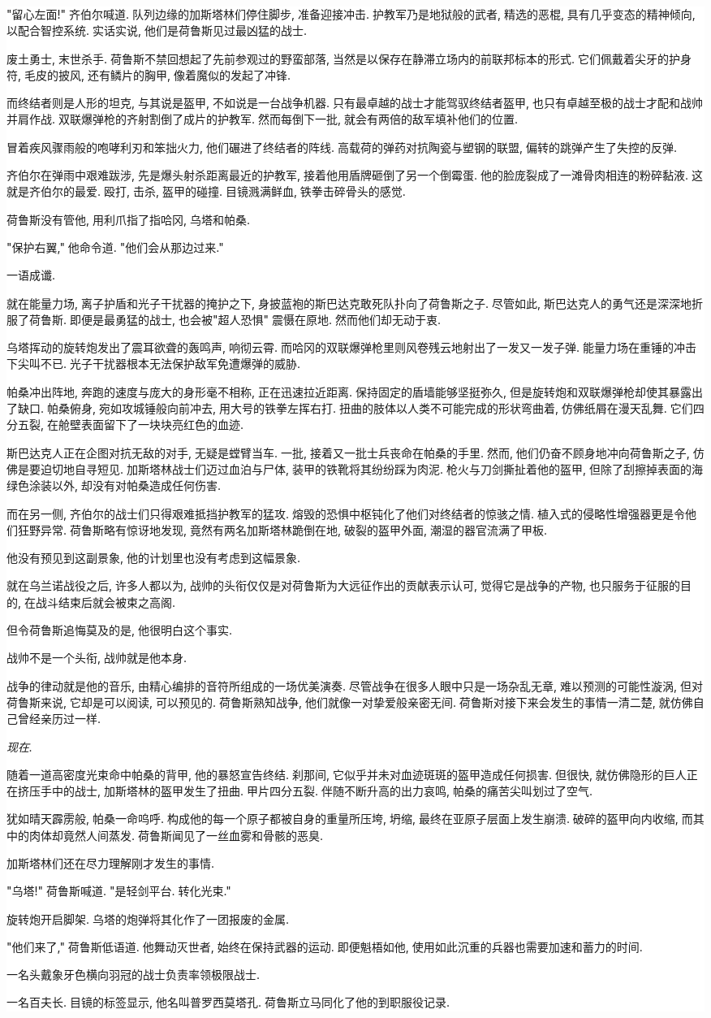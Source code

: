 "留心左面!" 齐伯尔喊道. 队列边缘的加斯塔林们停住脚步, 准备迎接冲击. 护教军乃是地狱般的武者, 精选的恶棍, 具有几乎变态的精神倾向, 以配合智控系统. 实话实说, 他们是荷鲁斯见过最凶猛的战士.

废土勇士, 末世杀手. 荷鲁斯不禁回想起了先前参观过的野蛮部落, 当然是以保存在静滞立场内的前联邦标本的形式. 它们佩戴着尖牙的护身符, 毛皮的披风, 还有鳞片的胸甲, 像着魔似的发起了冲锋.

而终结者则是人形的坦克, 与其说是盔甲, 不如说是一台战争机器. 只有最卓越的战士才能驾驭终结者盔甲, 也只有卓越至极的战士才配和战帅并肩作战. 双联爆弹枪的齐射割倒了成片的护教军. 然而每倒下一批, 就会有两倍的敌军填补他们的位置.

冒着疾风骤雨般的咆哮利刃和笨拙火力, 他们碾进了终结者的阵线. 高载荷的弹药对抗陶瓷与塑钢的联盟, 偏转的跳弹产生了失控的反弹.

齐伯尔在弹雨中艰难跋涉, 先是爆头射杀距离最近的护教军, 接着他用盾牌砸倒了另一个倒霉蛋. 他的脸庞裂成了一滩骨肉相连的粉碎黏液. 这就是齐伯尔的最爱. 殴打, 击杀, 盔甲的碰撞. 目镜溅满鲜血, 铁拳击碎骨头的感觉.

荷鲁斯没有管他, 用利爪指了指哈冈, 乌塔和帕桑.

"保护右翼," 他命令道. "他们会从那边过来."

一语成谶.

就在能量力场, 离子护盾和光子干扰器的掩护之下, 身披蓝袍的斯巴达克敢死队扑向了荷鲁斯之子. 尽管如此, 斯巴达克人的勇气还是深深地折服了荷鲁斯. 即便是最勇猛的战士, 也会被"超人恐惧" 震慑在原地. 然而他们却无动于衷.

乌塔挥动的旋转炮发出了震耳欲聋的轰鸣声, 响彻云霄. 而哈冈的双联爆弹枪里则风卷残云地射出了一发又一发子弹. 能量力场在重锤的冲击下尖叫不已. 光子干扰器根本无法保护敌军免遭爆弹的威胁.

帕桑冲出阵地, 奔跑的速度与庞大的身形毫不相称, 正在迅速拉近距离. 保持固定的盾墙能够坚挺弥久, 但是旋转炮和双联爆弹枪却使其暴露出了缺口. 帕桑俯身, 宛如攻城锤般向前冲去, 用大号的铁拳左挥右打. 扭曲的肢体以人类不可能完成的形状弯曲着, 仿佛纸屑在漫天乱舞. 它们四分五裂, 在舱壁表面留下了一块块亮红色的血迹.

斯巴达克人正在企图对抗无敌的对手, 无疑是螳臂当车. 一批, 接着又一批士兵丧命在帕桑的手里. 然而, 他们仍奋不顾身地冲向荷鲁斯之子, 仿佛是要迫切地自寻短见. 加斯塔林战士们迈过血泊与尸体, 装甲的铁靴将其纷纷踩为肉泥. 枪火与刀剑撕扯着他的盔甲, 但除了刮擦掉表面的海绿色涂装以外, 却没有对帕桑造成任何伤害.

而在另一侧, 齐伯尔的战士们只得艰难抵挡护教军的猛攻. 熔毁的恐惧中枢钝化了他们对终结者的惊骇之情. 植入式的侵略性增强器更是令他们狂野异常. 荷鲁斯略有惊讶地发现, 竟然有两名加斯塔林跪倒在地, 破裂的盔甲外面, 潮湿的器官流满了甲板.

他没有预见到这副景象, 他的计划里也没有考虑到这幅景象.

就在乌兰诺战役之后, 许多人都以为, 战帅的头衔仅仅是对荷鲁斯为大远征作出的贡献表示认可, 觉得它是战争的产物, 也只服务于征服的目的, 在战斗结束后就会被束之高阁.

但令荷鲁斯追悔莫及的是, 他很明白这个事实.

战帅不是一个头衔, 战帅就是他本身.

战争的律动就是他的音乐, 由精心编排的音符所组成的一场优美演奏. 尽管战争在很多人眼中只是一场杂乱无章, 难以预测的可能性漩涡, 但对荷鲁斯来说, 它却是可以阅读, 可以预见的. 荷鲁斯熟知战争, 他们就像一对挚爱般亲密无间. 荷鲁斯对接下来会发生的事情一清二楚, 就仿佛自己曾经亲历过一样.

*现在.*

随着一道高密度光束命中帕桑的背甲, 他的暴怒宣告终结. 刹那间, 它似乎并未对血迹斑斑的盔甲造成任何损害. 但很快, 就仿佛隐形的巨人正在挤压手中的战士, 加斯塔林的盔甲发生了扭曲. 甲片四分五裂. 伴随不断升高的出力哀鸣, 帕桑的痛苦尖叫划过了空气.

犹如晴天霹雳般, 帕桑一命呜呼. 构成他的每一个原子都被自身的重量所压垮, 坍缩, 最终在亚原子层面上发生崩溃. 破碎的盔甲向内收缩, 而其中的肉体却竟然人间蒸发. 荷鲁斯闻见了一丝血雾和骨骸的恶臭.

加斯塔林们还在尽力理解刚才发生的事情.

"乌塔!" 荷鲁斯喊道. "是轻剑平台. 转化光束."

旋转炮开启脚架. 乌塔的炮弹将其化作了一团报废的金属.

"他们来了," 荷鲁斯低语道. 他舞动灭世者, 始终在保持武器的运动. 即便魁梧如他, 使用如此沉重的兵器也需要加速和蓄力的时间.

一名头戴象牙色横向羽冠的战士负责率领极限战士.

一名百夫长. 目镜的标签显示, 他名叫普罗西莫塔孔. 荷鲁斯立马同化了他的到职服役记录.
